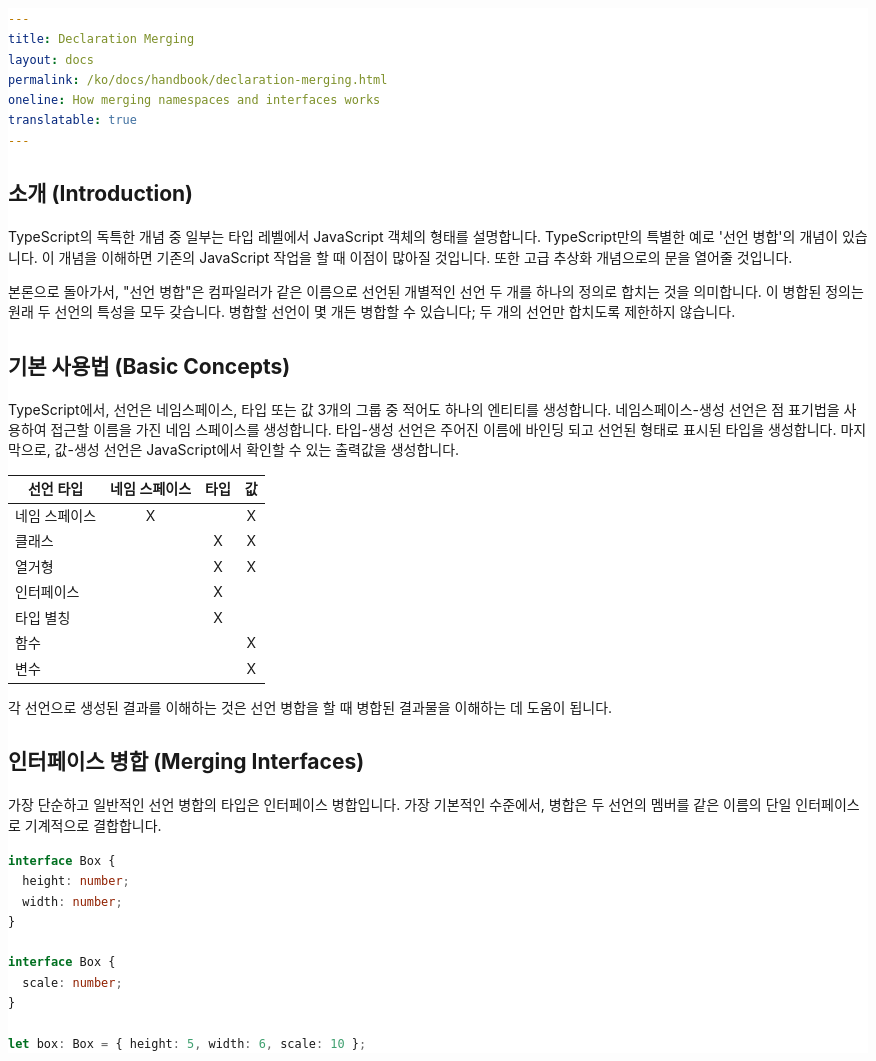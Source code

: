 ```yaml
---
title: Declaration Merging
layout: docs
permalink: /ko/docs/handbook/declaration-merging.html
oneline: How merging namespaces and interfaces works
translatable: true
---
```


## 소개 (Introduction)

TypeScript의 독특한 개념 중 일부는 타입 레벨에서 JavaScript 객체의 형태를 설명합니다. 
TypeScript만의 특별한 예로 '선언 병합'의 개념이 있습니다. 
이 개념을 이해하면 기존의 JavaScript 작업을 할 때 이점이 많아질 것입니다. 
또한 고급 추상화 개념으로의 문을 열어줄 것입니다.

본론으로 돌아가서, "선언 병합"은 컴파일러가 같은 이름으로 선언된 개별적인 선언 두 개를 하나의 정의로 합치는 것을 의미합니다. 
이 병합된 정의는 원래 두 선언의 특성을 모두 갖습니다. 병합할 선언이 몇 개든 병합할 수 있습니다; 
두 개의 선언만 합치도록 제한하지 않습니다.

## 기본 사용법 (Basic Concepts)

TypeScript에서, 선언은 네임스페이스, 타입 또는 값 3개의 그룹 중 적어도 하나의 엔티티를 생성합니다. 
네임스페이스-생성 선언은 점 표기법을 사용하여 접근할 이름을 가진 네임 스페이스를 생성합니다. 
타입-생성 선언은 주어진 이름에 바인딩 되고 선언된 형태로 표시된 타입을 생성합니다. 
마지막으로, 값-생성 선언은 JavaScript에서 확인할 수 있는 출력값을 생성합니다.

| 선언 타입     | 네임 스페이스 | 타입 |  값  |
| ------------- | :-----------: | :--: | :--: |
| 네임 스페이스 |       X       |      |  X   |
| 클래스        |               |  X   |  X   |
| 열거형        |               |  X   |  X   |
| 인터페이스    |               |  X   |      |
| 타입 별칭     |               |  X   |      |
| 함수          |               |      |  X   |
| 변수          |               |      |  X   |

각 선언으로 생성된 결과를 이해하는 것은 선언 병합을 할 때 병합된 결과물을 이해하는 데 도움이 됩니다.

## 인터페이스 병합 (Merging Interfaces)

가장 단순하고 일반적인 선언 병합의 타입은 인터페이스 병합입니다. 
가장 기본적인 수준에서, 병합은 두 선언의 멤버를 같은 이름의 단일 인터페이스로 기계적으로 결합합니다.

```ts
interface Box {
  height: number;
  width: number;
}

interface Box {
  scale: number;
}

let box: Box = { height: 5, width: 6, scale: 10 };
```

